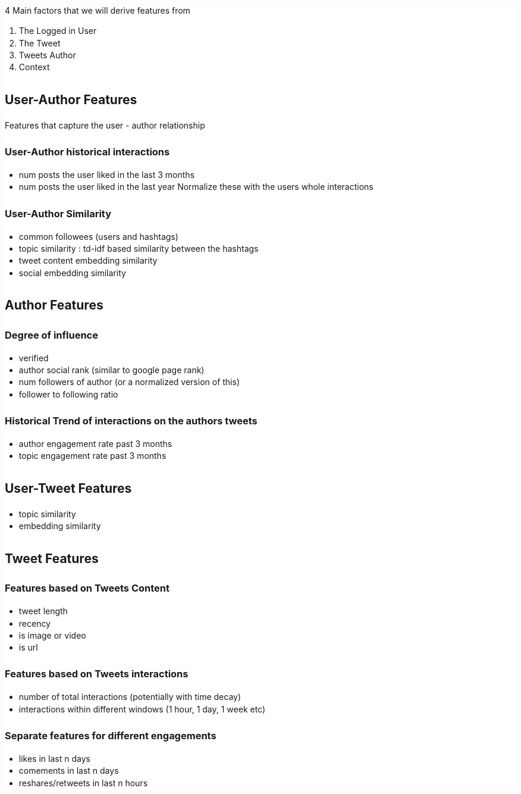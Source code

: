 4 Main factors that we will derive features from 
1) The Logged in User
2) The Tweet
3) Tweets Author
4) Context

## User-Author Features
Features that capture the user - author relationship
### User-Author historical interactions
- num posts the user liked in the last 3 months
- num posts the user liked in the last year
Normalize these with the users whole interactions 
### User-Author Similarity
- common followees (users and hashtags)
- topic similarity : td-idf based similarity between the hashtags
- tweet content embedding similarity
- social embedding similarity
## Author Features
### Degree of influence
- verified
- author social rank (similar to google page rank)
- num followers of author (or a normalized version of this)
- follower to following ratio
### Historical Trend of interactions on the authors tweets
- author engagement rate past 3 months
- topic engagement rate past 3 months
## User-Tweet Features
- topic similarity
- embedding similarity
## Tweet Features
### Features based on Tweets Content
- tweet length
- recency
- is image or video
- is url
### Features based on Tweets interactions
- number of total interactions (potentially with time decay)
- interactions within different windows (1 hour, 1 day, 1 week etc)
### Separate features for different engagements
- likes in last n days
- comements in last n days
- reshares/retweets in last n hours
